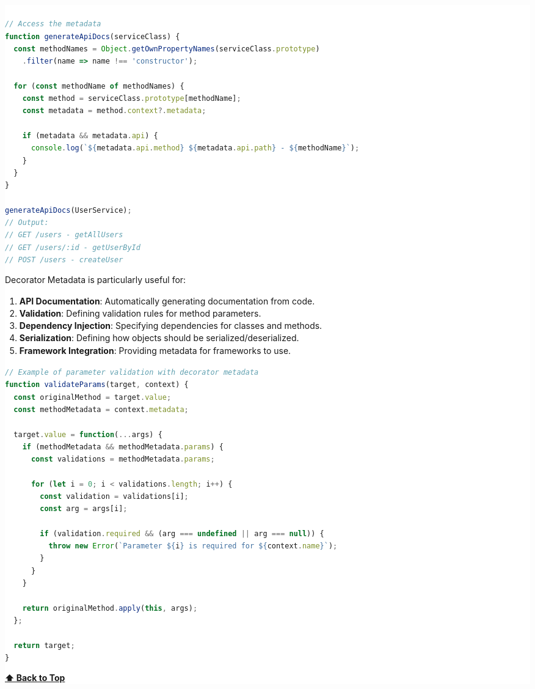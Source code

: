    ```javascript

   // Access the metadata
   function generateApiDocs(serviceClass) {
     const methodNames = Object.getOwnPropertyNames(serviceClass.prototype)
       .filter(name => name !== 'constructor');

     for (const methodName of methodNames) {
       const method = serviceClass.prototype[methodName];
       const metadata = method.context?.metadata;

       if (metadata && metadata.api) {
         console.log(`${metadata.api.method} ${metadata.api.path} - ${methodName}`);
       }
     }
   }

   generateApiDocs(UserService);
   // Output:
   // GET /users - getAllUsers
   // GET /users/:id - getUserById
   // POST /users - createUser
   ```

   Decorator Metadata is particularly useful for:

   1. **API Documentation**: Automatically generating documentation from code.
   2. **Validation**: Defining validation rules for method parameters.
   3. **Dependency Injection**: Specifying dependencies for classes and methods.
   4. **Serialization**: Defining how objects should be serialized/deserialized.
   5. **Framework Integration**: Providing metadata for frameworks to use.

   ```javascript
   // Example of parameter validation with decorator metadata
   function validateParams(target, context) {
     const originalMethod = target.value;
     const methodMetadata = context.metadata;

     target.value = function(...args) {
       if (methodMetadata && methodMetadata.params) {
         const validations = methodMetadata.params;

         for (let i = 0; i < validations.length; i++) {
           const validation = validations[i];
           const arg = args[i];

           if (validation.required && (arg === undefined || arg === null)) {
             throw new Error(`Parameter ${i} is required for ${context.name}`);
           }
         }
       }

       return originalMethod.apply(this, args);
     };

     return target;
   }
   ```

   **[⬆ Back to Top](#table-of-contents)**
